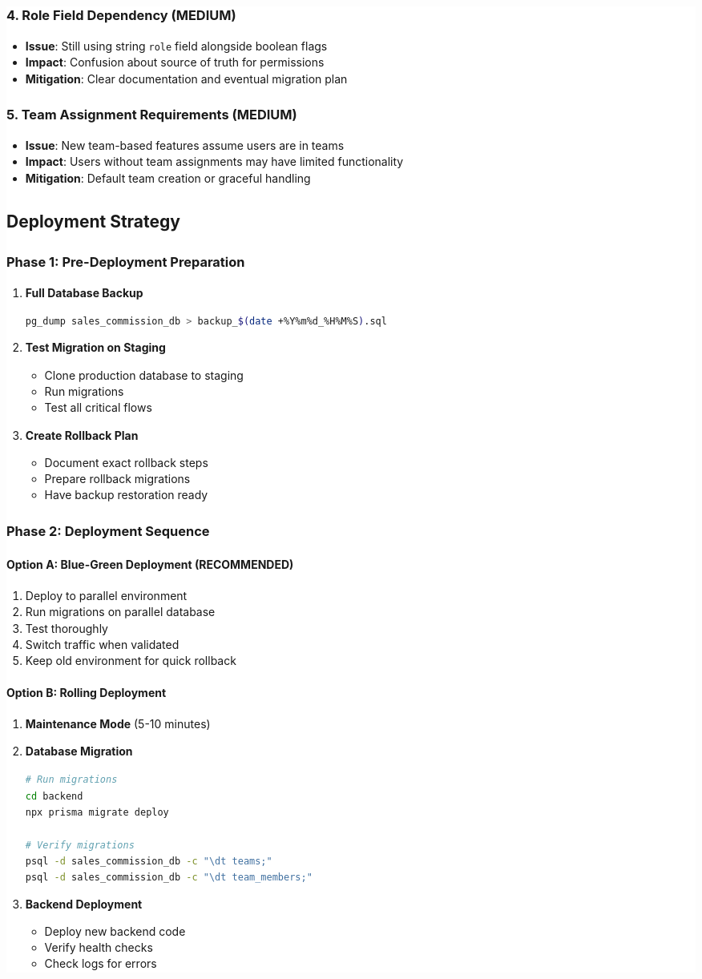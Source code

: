 ### 4. **Role Field Dependency** (MEDIUM)
- **Issue**: Still using string `role` field alongside boolean flags
- **Impact**: Confusion about source of truth for permissions
- **Mitigation**: Clear documentation and eventual migration plan

### 5. **Team Assignment Requirements** (MEDIUM)
- **Issue**: New team-based features assume users are in teams
- **Impact**: Users without team assignments may have limited functionality
- **Mitigation**: Default team creation or graceful handling

## Deployment Strategy

### Phase 1: Pre-Deployment Preparation
1. **Full Database Backup**
   ```bash
   pg_dump sales_commission_db > backup_$(date +%Y%m%d_%H%M%S).sql
   ```

2. **Test Migration on Staging**
   - Clone production database to staging
   - Run migrations
   - Test all critical flows

3. **Create Rollback Plan**
   - Document exact rollback steps
   - Prepare rollback migrations
   - Have backup restoration ready

### Phase 2: Deployment Sequence

#### Option A: Blue-Green Deployment (RECOMMENDED)
1. Deploy to parallel environment
2. Run migrations on parallel database
3. Test thoroughly
4. Switch traffic when validated
5. Keep old environment for quick rollback

#### Option B: Rolling Deployment
1. **Maintenance Mode** (5-10 minutes)
2. **Database Migration**
   ```bash
   # Run migrations
   cd backend
   npx prisma migrate deploy
   
   # Verify migrations
   psql -d sales_commission_db -c "\dt teams;"
   psql -d sales_commission_db -c "\dt team_members;"
   ```

3. **Backend Deployment**
   - Deploy new backend code
   - Verify health checks
   - Check logs for errors
